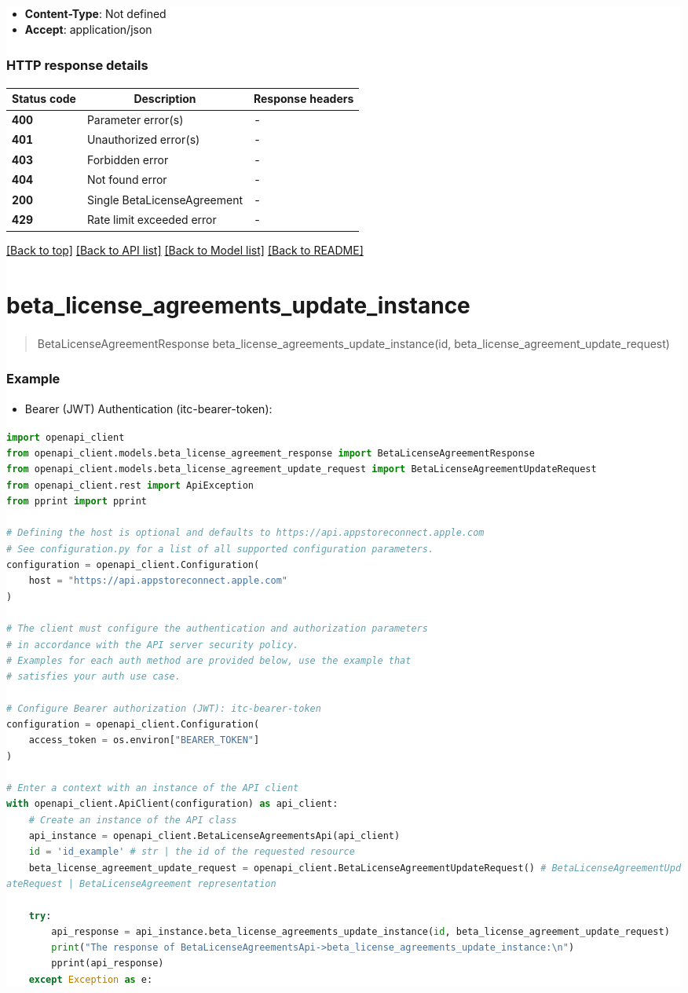  - **Content-Type**: Not defined
 - **Accept**: application/json

### HTTP response details

| Status code | Description | Response headers |
|-------------|-------------|------------------|
**400** | Parameter error(s) |  -  |
**401** | Unauthorized error(s) |  -  |
**403** | Forbidden error |  -  |
**404** | Not found error |  -  |
**200** | Single BetaLicenseAgreement |  -  |
**429** | Rate limit exceeded error |  -  |

[[Back to top]](#) [[Back to API list]](../README.md#documentation-for-api-endpoints) [[Back to Model list]](../README.md#documentation-for-models) [[Back to README]](../README.md)

# **beta_license_agreements_update_instance**
> BetaLicenseAgreementResponse beta_license_agreements_update_instance(id, beta_license_agreement_update_request)

### Example

* Bearer (JWT) Authentication (itc-bearer-token):

```python
import openapi_client
from openapi_client.models.beta_license_agreement_response import BetaLicenseAgreementResponse
from openapi_client.models.beta_license_agreement_update_request import BetaLicenseAgreementUpdateRequest
from openapi_client.rest import ApiException
from pprint import pprint

# Defining the host is optional and defaults to https://api.appstoreconnect.apple.com
# See configuration.py for a list of all supported configuration parameters.
configuration = openapi_client.Configuration(
    host = "https://api.appstoreconnect.apple.com"
)

# The client must configure the authentication and authorization parameters
# in accordance with the API server security policy.
# Examples for each auth method are provided below, use the example that
# satisfies your auth use case.

# Configure Bearer authorization (JWT): itc-bearer-token
configuration = openapi_client.Configuration(
    access_token = os.environ["BEARER_TOKEN"]
)

# Enter a context with an instance of the API client
with openapi_client.ApiClient(configuration) as api_client:
    # Create an instance of the API class
    api_instance = openapi_client.BetaLicenseAgreementsApi(api_client)
    id = 'id_example' # str | the id of the requested resource
    beta_license_agreement_update_request = openapi_client.BetaLicenseAgreementUpdateRequest() # BetaLicenseAgreementUpdateRequest | BetaLicenseAgreement representation

    try:
        api_response = api_instance.beta_license_agreements_update_instance(id, beta_license_agreement_update_request)
        print("The response of BetaLicenseAgreementsApi->beta_license_agreements_update_instance:\n")
        pprint(api_response)
    except Exception as e:
```